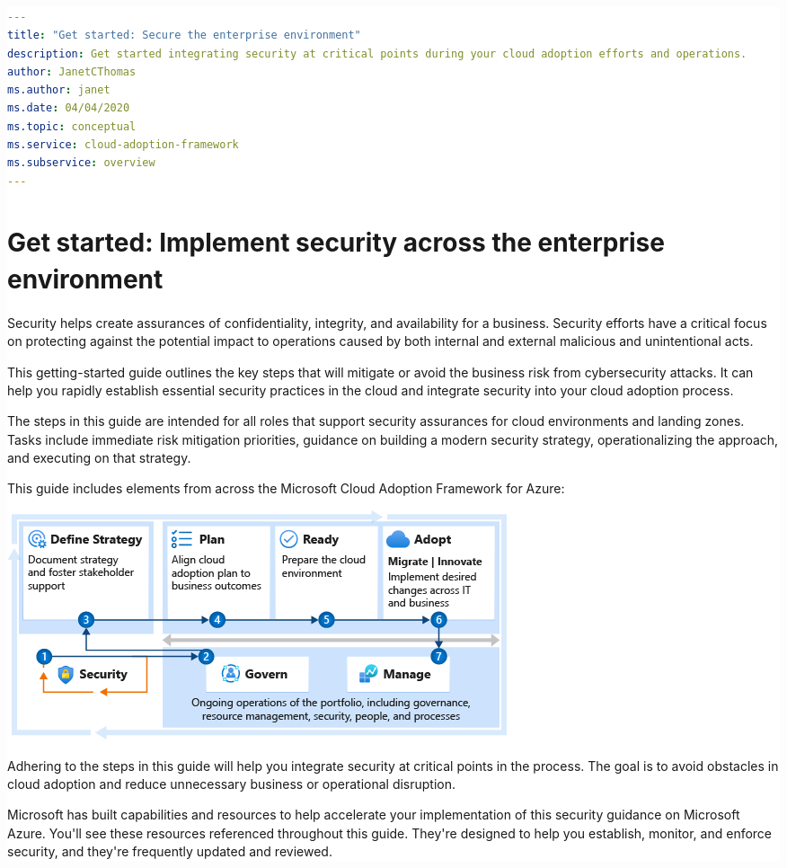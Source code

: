 ```yaml
---
title: "Get started: Secure the enterprise environment"
description: Get started integrating security at critical points during your cloud adoption efforts and operations.
author: JanetCThomas
ms.author: janet
ms.date: 04/04/2020
ms.topic: conceptual
ms.service: cloud-adoption-framework
ms.subservice: overview
---
```




# Get started: Implement security across the enterprise environment

Security helps create assurances of confidentiality, integrity, and availability for a business. Security efforts have a critical focus on protecting against the potential impact to operations caused by both internal and external malicious and unintentional acts. 

This getting-started guide outlines the key steps that will mitigate or avoid the business risk from cybersecurity attacks. It can help you rapidly establish essential security practices in the cloud and integrate security into your cloud adoption process.

The steps in this guide are intended for all roles that support security assurances for cloud environments and landing zones. Tasks include immediate risk mitigation priorities, guidance on building a modern security strategy, operationalizing the approach, and executing on that strategy.

This guide includes elements from across the Microsoft Cloud Adoption Framework for Azure:

![Get started with enterprise security](../_images/get-started/security-map.png)

Adhering to the steps in this guide will help you integrate security at critical points in the process. The goal is to avoid obstacles in cloud adoption and reduce unnecessary business or operational disruption.

Microsoft has built capabilities and resources to help accelerate your implementation of this security guidance on Microsoft Azure. You'll see these resources referenced throughout this guide. They're designed to help you establish, monitor, and enforce security, and they're frequently updated and reviewed.
